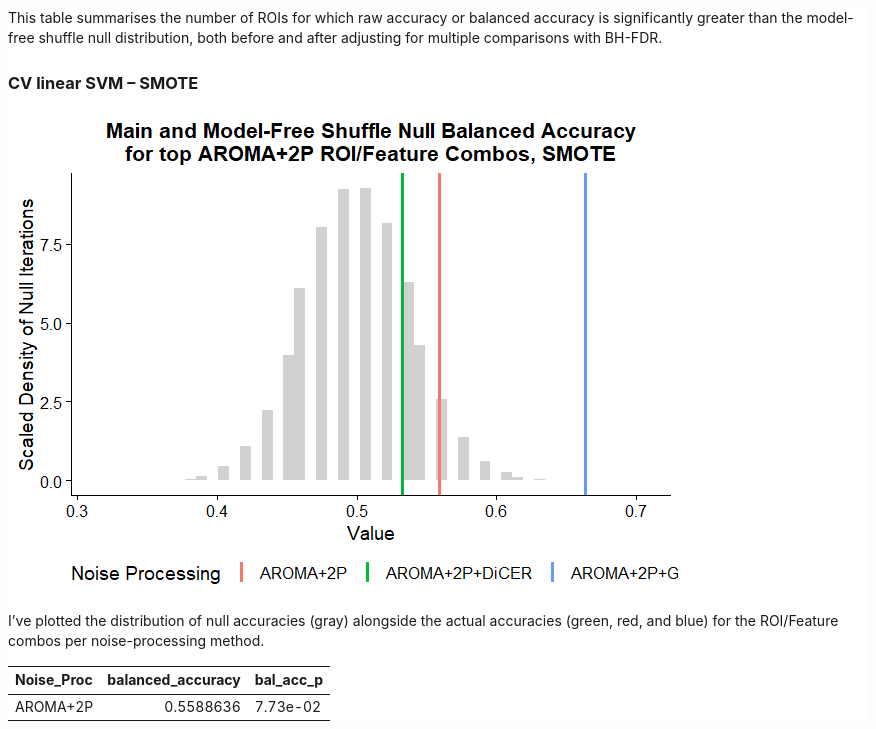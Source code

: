 This table summarises the number of ROIs for which raw accuracy or
balanced accuracy is significantly greater than the model-free shuffle
null distribution, both before and after adjusting for multiple
comparisons with BH-FDR.

### CV linear SVM – SMOTE

![](STEP5_README_files/figure-gfm/unnamed-chunk-22-1.png)

I’ve plotted the distribution of null accuracies (gray) alongside the
actual accuracies (green, red, and blue) for the ROI/Feature combos per
noise-processing method.

<table class="table" style="width: auto !important; margin-left: auto; margin-right: auto;">
<thead>
<tr>
<th style="text-align:left;">
Noise_Proc
</th>
<th style="text-align:right;">
balanced_accuracy
</th>
<th style="text-align:left;">
bal_acc_p
</th>
</tr>
</thead>
<tbody>
<tr>
<td style="text-align:left;">
AROMA+2P
</td>
<td style="text-align:right;">
0.5588636
</td>
<td style="text-align:left;">
7.73e-02
</td>
</tr>
<tr>